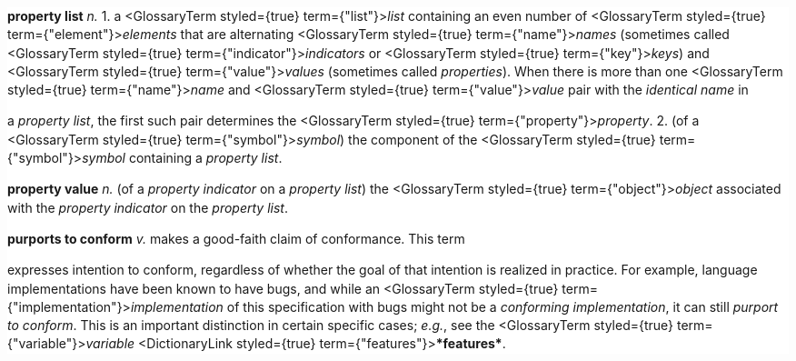 





 



 



**property list** *n.* 1. a <GlossaryTerm styled={true} term={"list"}><i>list</i></GlossaryTerm> containing an even number of <GlossaryTerm styled={true} term={"element"}><i>elements</i></GlossaryTerm> that are alternating <GlossaryTerm styled={true} term={"name"}><i>names</i></GlossaryTerm> (sometimes called <GlossaryTerm styled={true} term={"indicator"}><i>indicators</i></GlossaryTerm> or <GlossaryTerm styled={true} term={"key"}><i>keys</i></GlossaryTerm>) and <GlossaryTerm styled={true} term={"value"}><i>values</i></GlossaryTerm> (sometimes called *properties*). When there is more than one <GlossaryTerm styled={true} term={"name"}><i>name</i></GlossaryTerm> and <GlossaryTerm styled={true} term={"value"}><i>value</i></GlossaryTerm> pair with the *identical name* in 



a *property list*, the first such pair determines the <GlossaryTerm styled={true} term={"property"}><i>property</i></GlossaryTerm>. 2. (of a <GlossaryTerm styled={true} term={"symbol"}><i>symbol</i></GlossaryTerm>) the component of the <GlossaryTerm styled={true} term={"symbol"}><i>symbol</i></GlossaryTerm> containing a *property list*. 



**property value** *n.* (of a *property indicator* on a *property list*) the <GlossaryTerm styled={true} term={"object"}><i>object</i></GlossaryTerm> associated with the *property indicator* on the *property list*. 



**purports to conform** *v.* makes a good-faith claim of conformance. This term 



expresses intention to conform, regardless of whether the goal of that intention is realized in practice. For example, language implementations have been known to have bugs, and while an <GlossaryTerm styled={true} term={"implementation"}><i>implementation</i></GlossaryTerm> of this specification with bugs might not be a *conforming implementation*, it can still *purport to conform*. This is an important distinction in certain specific cases; *e.g.*, see the <GlossaryTerm styled={true} term={"variable"}><i>variable</i></GlossaryTerm> <DictionaryLink styled={true} term={"features"}><b>\*features\*</b></DictionaryLink>. 



